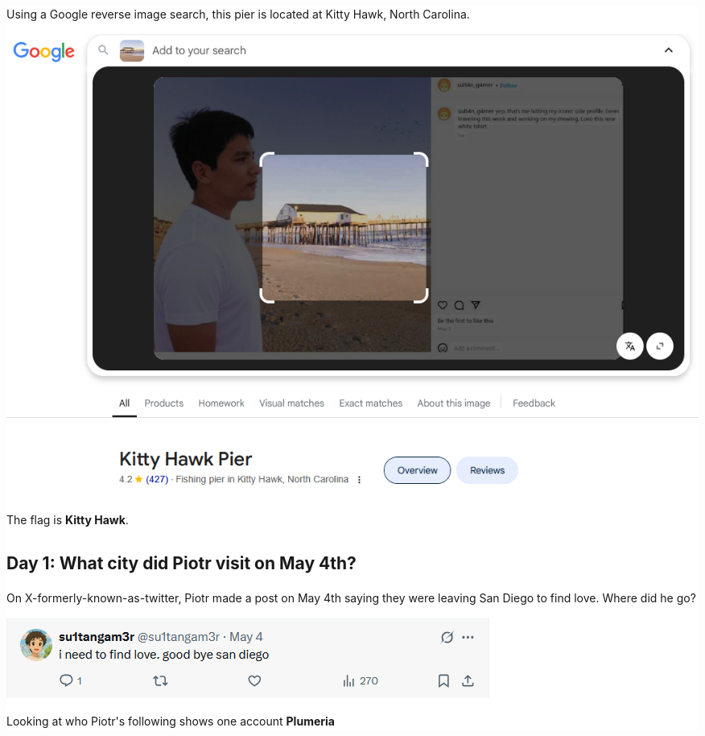 Using a Google reverse image search, this pier is located at Kitty Hawk, North Carolina.

![alt text](./images/image-42.png)

The flag is **Kitty Hawk**.

## Day 1: What city did Piotr visit on May 4th?

On X-formerly-known-as-twitter, Piotr made a post on May 4th saying they were leaving San Diego to find love. Where did he go?

![alt text](./images/image-11.png)

Looking at who Piotr's following shows one account **Plumeria**
